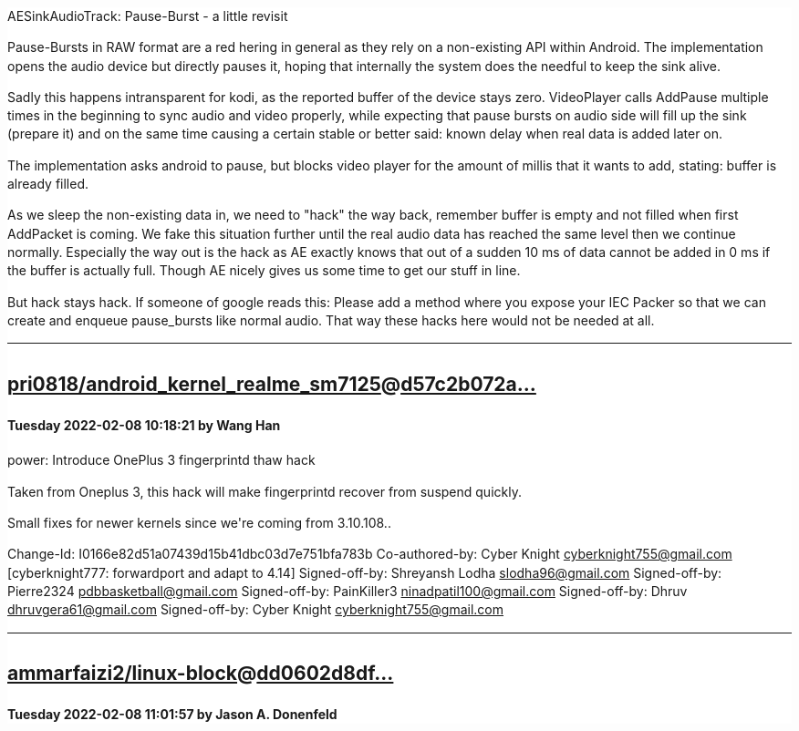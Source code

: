 AESinkAudioTrack: Pause-Burst - a little revisit

Pause-Bursts in RAW format are a red hering in general as they rely on
a non-existing API within Android. The implementation opens the audio
device but directly pauses it, hoping that internally the system does
the needful to keep the sink alive.

Sadly this happens intransparent for kodi, as the reported buffer of the
device stays zero. VideoPlayer calls AddPause multiple times in the
beginning to sync audio and video properly, while expecting that pause
bursts on audio side will fill up the sink (prepare it) and on the same time
causing a certain stable or better said: known delay when real data is
added later on.

The implementation asks android to pause, but blocks video player for the
amount of millis that it wants to add, stating: buffer is already filled.

As we sleep the non-existing data in, we need to "hack" the way back, remember
buffer is empty and not filled when first AddPacket is coming. We fake
this situation further until the real audio data has reached the same level
then we continue normally. Especially the way out is the hack as AE
exactly knows that out of a sudden 10 ms of data cannot be added in 0 ms if
the buffer is actually full. Though AE nicely gives us some time to get
our stuff in line.

But hack stays hack. If someone of google reads this:
Please add a method where you expose your IEC Packer so that we can create
and enqueue pause_bursts like normal audio. That way these hacks here would
not be needed at all.

---
## [pri0818/android_kernel_realme_sm7125](https://github.com/pri0818/android_kernel_realme_sm7125)@[d57c2b072a...](https://github.com/pri0818/android_kernel_realme_sm7125/commit/d57c2b072a53ca2d6d9e9ea82f0baf49910e8664)
#### Tuesday 2022-02-08 10:18:21 by Wang Han

power: Introduce OnePlus 3 fingerprintd thaw hack

Taken from Oneplus 3, this hack will make fingerprintd recover from suspend quickly.

Small fixes for newer kernels since we're coming from 3.10.108..

Change-Id: I0166e82d51a07439d15b41dbc03d7e751bfa783b
Co-authored-by: Cyber Knight <cyberknight755@gmail.com>
[cyberknight777: forwardport and adapt to 4.14]
Signed-off-by: Shreyansh Lodha <slodha96@gmail.com>
Signed-off-by: Pierre2324 <pdbbasketball@gmail.com>
Signed-off-by: PainKiller3 <ninadpatil100@gmail.com>
Signed-off-by: Dhruv <dhruvgera61@gmail.com>
Signed-off-by: Cyber Knight <cyberknight755@gmail.com>

---
## [ammarfaizi2/linux-block](https://github.com/ammarfaizi2/linux-block)@[dd0602d8df...](https://github.com/ammarfaizi2/linux-block/commit/dd0602d8dfd6c2dc2a1c659d206b590436d3f342)
#### Tuesday 2022-02-08 11:01:57 by Jason A. Donenfeld


[enhancement]: https://github.com/openshift/enhancements/blob/88cb7438f3ac0a8121e3cef87cb144097ece8cda/enhancements/installer/component-selection.md
[knownCapabilities]: https://github.com/openshift/api/pull/1106#discussion_r799819632
[validation]: https://book.kubebuilder.io/reference/generating-crd.html#validation
[statusPropertyNames]: https://github.com/openshift/api/pull/1106#discussion_r799819632
[stutterPrecedent]: https://github.com/openshift/api/pull/1106#discussion_r799879689